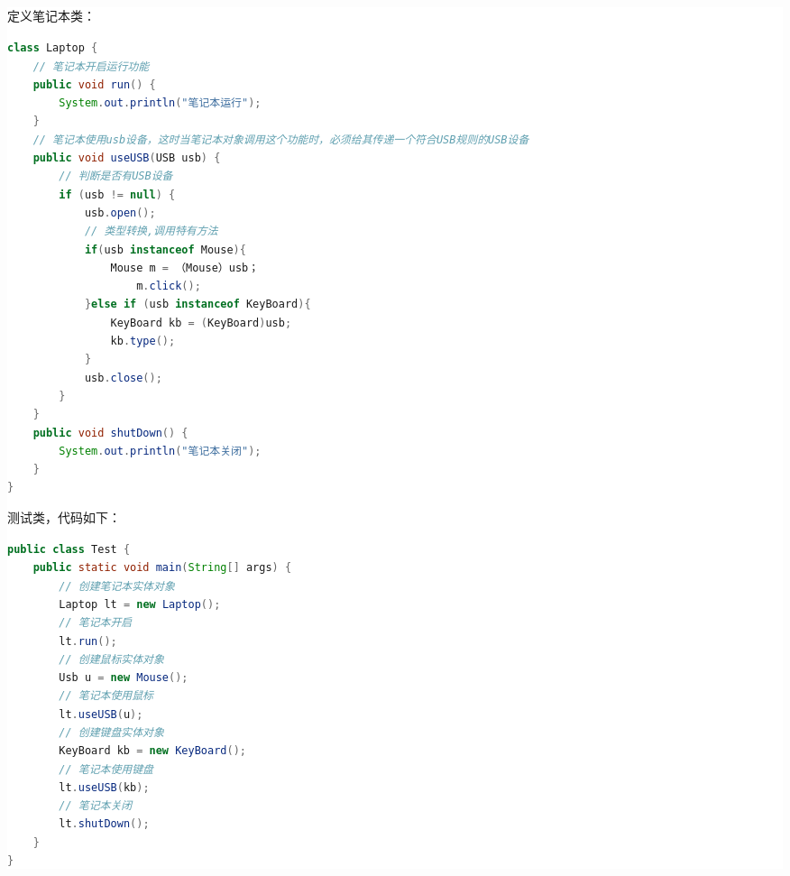 定义笔记本类：

```java
class Laptop {
    // 笔记本开启运行功能
    public void run() {
        System.out.println("笔记本运行");
    } 
    // 笔记本使用usb设备，这时当笔记本对象调用这个功能时，必须给其传递一个符合USB规则的USB设备
    public void useUSB(USB usb) {
        // 判断是否有USB设备
        if (usb != null) {
            usb.open();
            // 类型转换,调用特有方法
            if(usb instanceof Mouse){
                Mouse m = （Mouse）usb；
                    m.click();
            }else if (usb instanceof KeyBoard){
                KeyBoard kb = (KeyBoard)usb;
                kb.type();
            } 
            usb.close();
        }
    } 
    public void shutDown() {
        System.out.println("笔记本关闭");
    }
}
```


测试类，代码如下：

```java
public class Test {
    public static void main(String[] args) {
        // 创建笔记本实体对象
        Laptop lt = new Laptop();
        // 笔记本开启
        lt.run();
        // 创建鼠标实体对象
        Usb u = new Mouse();
        // 笔记本使用鼠标
        lt.useUSB(u);
        // 创建键盘实体对象
        KeyBoard kb = new KeyBoard();
        // 笔记本使用键盘
        lt.useUSB(kb);
        // 笔记本关闭
        lt.shutDown();
    }
}
```
